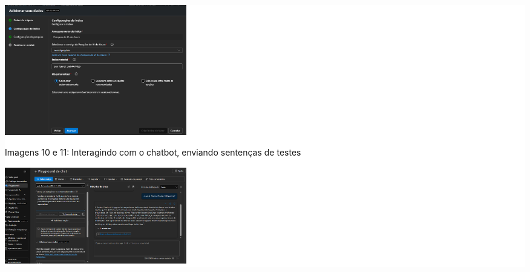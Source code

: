   <img src="../src/assets/imgs/projetodois-image-10.png" alt="Gráfico 11" width="300">
</p>

<p align="center">
  <p>Imagens 10 e 11: Interagindo com o chatbot, enviando sentenças de testes</p>
  <img src="../src/assets/imgs/projetodois-image-11.png" alt="Gráfico 12" width="300">